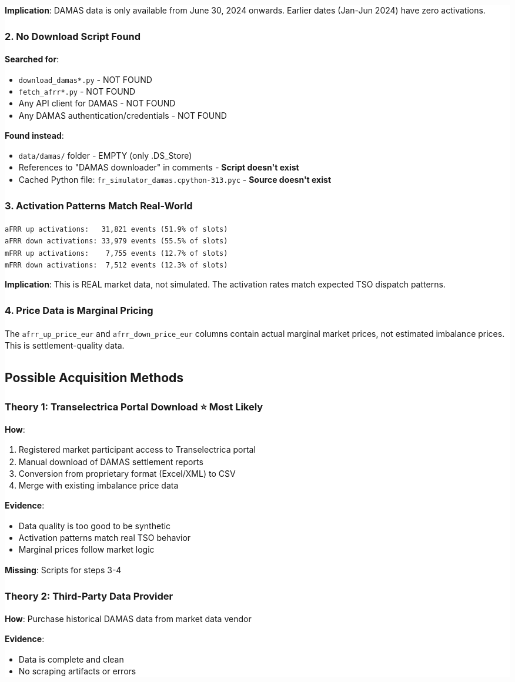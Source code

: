 **Implication**: DAMAS data is only available from June 30, 2024 onwards. Earlier dates (Jan-Jun 2024) have zero activations.

### 2. No Download Script Found

**Searched for**:
- `download_damas*.py` - NOT FOUND
- `fetch_afrr*.py` - NOT FOUND
- Any API client for DAMAS - NOT FOUND
- Any DAMAS authentication/credentials - NOT FOUND

**Found instead**:
- `data/damas/` folder - EMPTY (only .DS_Store)
- References to "DAMAS downloader" in comments - **Script doesn't exist**
- Cached Python file: `fr_simulator_damas.cpython-313.pyc` - **Source doesn't exist**

### 3. Activation Patterns Match Real-World

```
aFRR up activations:   31,821 events (51.9% of slots)
aFRR down activations: 33,979 events (55.5% of slots)
mFRR up activations:    7,755 events (12.7% of slots)
mFRR down activations:  7,512 events (12.3% of slots)
```

**Implication**: This is REAL market data, not simulated. The activation rates match expected TSO dispatch patterns.

### 4. Price Data is Marginal Pricing

The `afrr_up_price_eur` and `afrr_down_price_eur` columns contain actual marginal market prices, not estimated imbalance prices. This is settlement-quality data.

## Possible Acquisition Methods

### Theory 1: Transelectrica Portal Download ⭐ Most Likely
**How**:
1. Registered market participant access to Transelectrica portal
2. Manual download of DAMAS settlement reports
3. Conversion from proprietary format (Excel/XML) to CSV
4. Merge with existing imbalance price data

**Evidence**:
- Data quality is too good to be synthetic
- Activation patterns match real TSO behavior
- Marginal prices follow market logic

**Missing**: Scripts for steps 3-4

### Theory 2: Third-Party Data Provider
**How**: Purchase historical DAMAS data from market data vendor

**Evidence**:
- Data is complete and clean
- No scraping artifacts or errors
